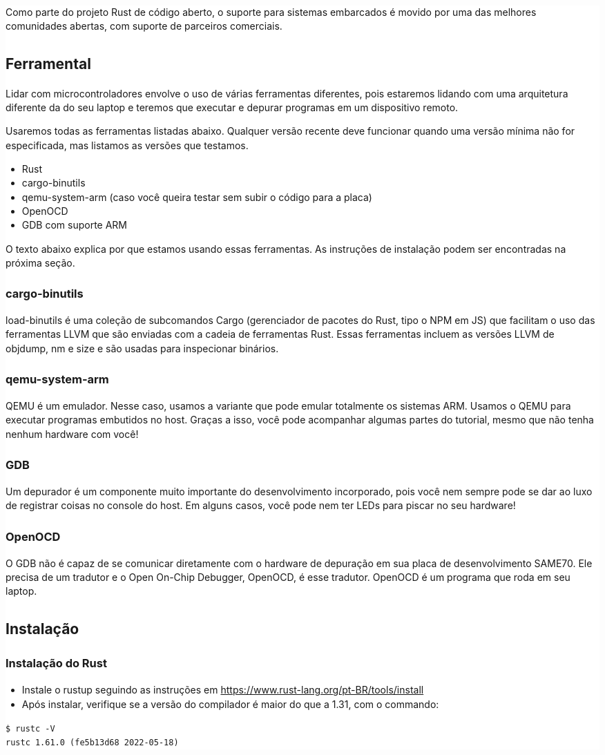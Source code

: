 Como parte do projeto Rust de código aberto, o suporte para sistemas embarcados é movido por uma das melhores comunidades abertas, com suporte de parceiros comerciais.

## Ferramental

Lidar com microcontroladores envolve o uso de várias ferramentas diferentes, pois estaremos lidando com uma arquitetura diferente da do seu laptop e teremos que executar e depurar programas em um dispositivo remoto.

Usaremos todas as ferramentas listadas abaixo. Qualquer versão recente deve funcionar quando uma versão mínima não for especificada, mas listamos as versões que testamos.

- Rust
- cargo-binutils
- qemu-system-arm (caso você queira testar sem subir o código para a placa)
- OpenOCD
- GDB com suporte ARM

O texto abaixo explica por que estamos usando essas ferramentas. As instruções de instalação podem ser encontradas na próxima seção.

### cargo-binutils

load-binutils é uma coleção de subcomandos Cargo (gerenciador de pacotes do Rust, tipo o NPM em JS) que facilitam o uso das ferramentas LLVM que são enviadas com a cadeia de ferramentas Rust. Essas ferramentas incluem as versões LLVM de objdump, nm e size e são usadas para inspecionar binários.

### qemu-system-arm

QEMU é um emulador. Nesse caso, usamos a variante que pode emular totalmente os sistemas ARM. Usamos o QEMU para executar programas embutidos no host. Graças a isso, você pode acompanhar algumas partes do tutorial, mesmo que não tenha nenhum hardware com você!

### GDB

Um depurador é um componente muito importante do desenvolvimento incorporado, pois você nem sempre pode se dar ao luxo de registrar coisas no console do host. Em alguns casos, você pode nem ter LEDs para piscar no seu hardware!

### OpenOCD

O GDB não é capaz de se comunicar diretamente com o hardware de depuração em sua placa de desenvolvimento SAME70. Ele precisa de um tradutor e o Open On-Chip Debugger, OpenOCD, é esse tradutor. OpenOCD é um programa que roda em seu laptop.

## Instalação

### Instalação do Rust

- Instale o rustup seguindo as instruções em https://www.rust-lang.org/pt-BR/tools/install
- Após instalar, verifique se a versão do compilador é maior do que a 1.31, com o commando:

```
$ rustc -V
rustc 1.61.0 (fe5b13d68 2022-05-18)
```
